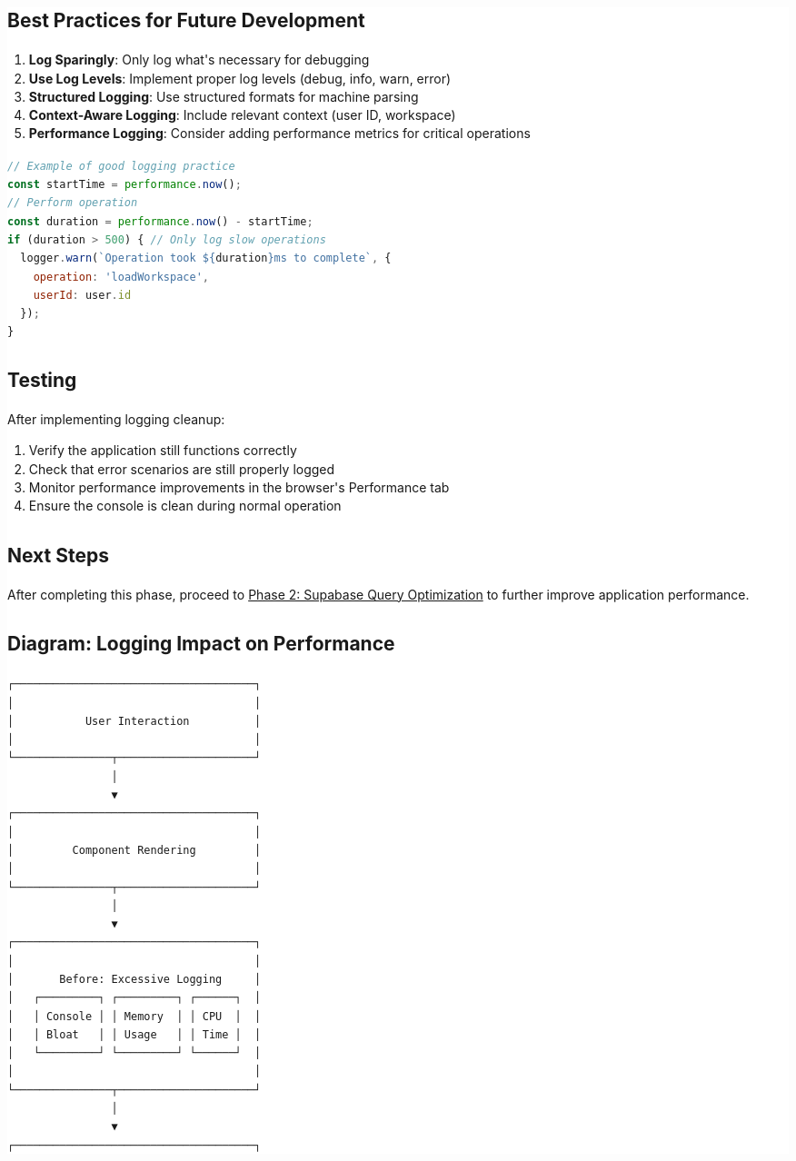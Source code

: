 ## Best Practices for Future Development

1. **Log Sparingly**: Only log what's necessary for debugging
2. **Use Log Levels**: Implement proper log levels (debug, info, warn, error)
3. **Structured Logging**: Use structured formats for machine parsing
4. **Context-Aware Logging**: Include relevant context (user ID, workspace)
5. **Performance Logging**: Consider adding performance metrics for critical operations

```javascript
// Example of good logging practice
const startTime = performance.now();
// Perform operation
const duration = performance.now() - startTime;
if (duration > 500) { // Only log slow operations
  logger.warn(`Operation took ${duration}ms to complete`, { 
    operation: 'loadWorkspace',
    userId: user.id
  });
}
```

## Testing

After implementing logging cleanup:

1. Verify the application still functions correctly
2. Check that error scenarios are still properly logged
3. Monitor performance improvements in the browser's Performance tab
4. Ensure the console is clean during normal operation

## Next Steps

After completing this phase, proceed to [Phase 2: Supabase Query Optimization](./phase2_query_optimization.md) to further improve application performance.

## Diagram: Logging Impact on Performance

```
┌─────────────────────────────────────┐
│                                     │
│           User Interaction          │
│                                     │
└───────────────┬─────────────────────┘
                │
                ▼
┌─────────────────────────────────────┐
│                                     │
│         Component Rendering         │
│                                     │
└───────────────┬─────────────────────┘
                │
                ▼
┌─────────────────────────────────────┐
│                                     │
│       Before: Excessive Logging     │
│   ┌─────────┐ ┌─────────┐ ┌──────┐  │
│   │ Console │ │ Memory  │ │ CPU  │  │
│   │ Bloat   │ │ Usage   │ │ Time │  │
│   └─────────┘ └─────────┘ └──────┘  │
│                                     │
└───────────────┬─────────────────────┘
                │
                ▼
┌─────────────────────────────────────┐
```